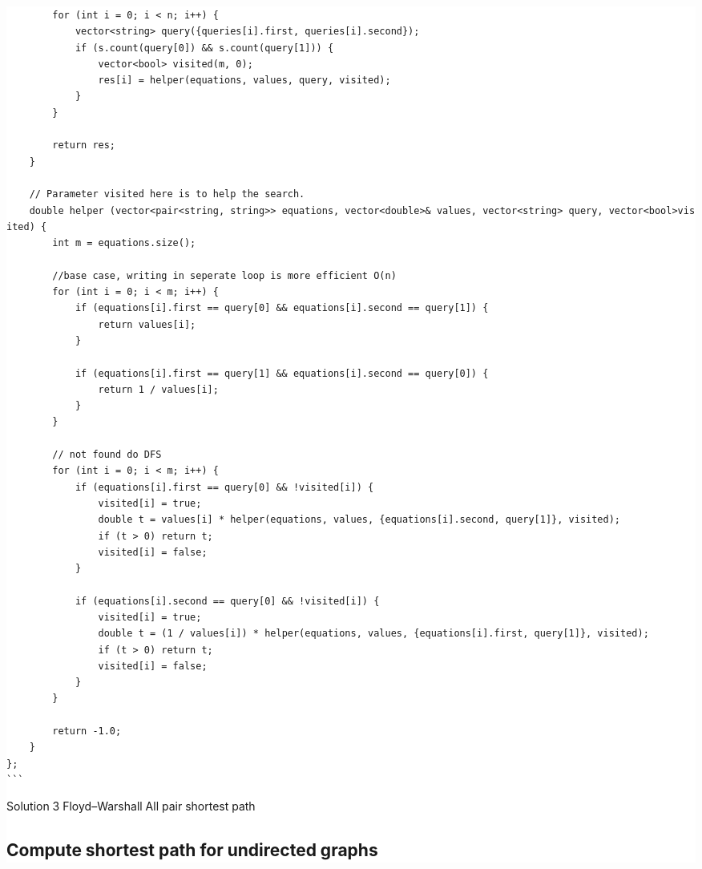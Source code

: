             for (int i = 0; i < n; i++) {
                vector<string> query({queries[i].first, queries[i].second});
                if (s.count(query[0]) && s.count(query[1])) {
                    vector<bool> visited(m, 0);
                    res[i] = helper(equations, values, query, visited);
                }
            }

            return res;
        }

        // Parameter visited here is to help the search.
        double helper (vector<pair<string, string>> equations, vector<double>& values, vector<string> query, vector<bool>visited) {
            int m = equations.size();

            //base case, writing in seperate loop is more efficient O(n)
            for (int i = 0; i < m; i++) {
                if (equations[i].first == query[0] && equations[i].second == query[1]) {
                    return values[i];
                }

                if (equations[i].first == query[1] && equations[i].second == query[0]) {
                    return 1 / values[i];
                }
            }

            // not found do DFS
            for (int i = 0; i < m; i++) {
                if (equations[i].first == query[0] && !visited[i]) {
                    visited[i] = true;
                    double t = values[i] * helper(equations, values, {equations[i].second, query[1]}, visited);
                    if (t > 0) return t;
                    visited[i] = false;
                }

                if (equations[i].second == query[0] && !visited[i]) {
                    visited[i] = true;
                    double t = (1 / values[i]) * helper(equations, values, {equations[i].first, query[1]}, visited);
                    if (t > 0) return t;
                    visited[i] = false;
                }
            }

            return -1.0;
        }
    };
    ```

Solution 3 Floyd–Warshall All pair shortest path

```C++ tab="C++ Floyd-Warshall"

```

## Compute shortest path for undirected graphs
